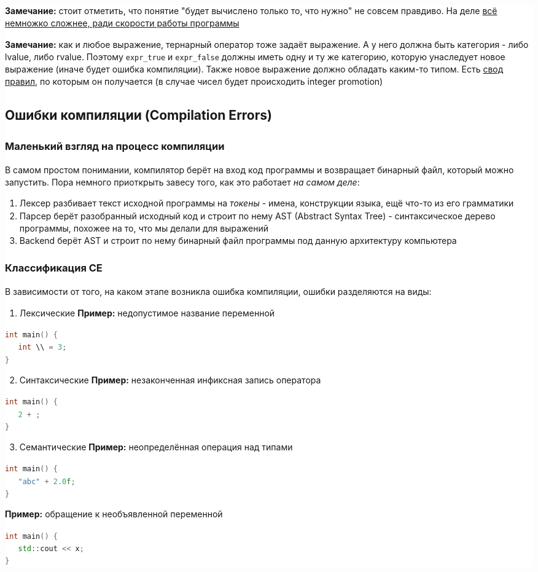 **Замечание:** стоит отметить, что понятие "будет вычислено только то, что нужно" не совсем правдиво. На деле [всё немножко сложнее, ради скорости работы программы](https://en.wikipedia.org/wiki/Branch_predictor)

**Замечание:** как и любое выражение, тернарный оператор тоже задаёт выражение. А у него должна быть категория - либо lvalue, либо rvalue. Поэтому `expr_true` и `expr_false` должны иметь одну и ту же категорию,
которую унаследует новое выражение (иначе будет ошибка компиляции). Также новое выражение должно обладать каким-то типом. Есть [свод правил](https://en.cppreference.com/w/cpp/language/operator_other), по которым
он получается (в случае чисел будет происходить integer promotion)

## Ошибки компиляции (Compilation Errors)

### Маленький взгляд на процесс компиляции

В самом простом понимании, компилятор берёт на вход код программы и возвращает бинарный файл, который можно запустить. Пора немного приоткрыть завесу того, как это работает _на самом деле_:
 1. Лексер разбивает текст исходной программы на _токены_ - имена, конструкции языка, ещё что-то из его грамматики
 2. Парсер берёт разобранный исходный код и строит по нему AST (Abstract Syntax Tree) - синтаксическое дерево программы, похожее на то, что мы делали для выражений
 3. Backend берёт AST и строит по нему бинарный файл программы под данную архитектуру компьютера

### Классификация CE

В зависимости от того, на каком этапе возникла ошибка компиляции, ошибки разделяются на виды:
 1. Лексические
 **Пример:** недопустимое название переменной
 ```c++
 int main() {
    int \\ = 3;
 }
 ```

 2. Синтаксические
 **Пример:** незаконченная инфиксная запись оператора
 ```c++
 int main() {
    2 + ;
 }
 ```

 3. Семантические
 **Пример:** неопределённая операция над типами
 ```c++
 int main() {
    "abc" + 2.0f;
 }
 ```

 **Пример:** обращение к необъявленной переменной
 ```c++
 int main() {
    std::cout << x;
 }
 ```
